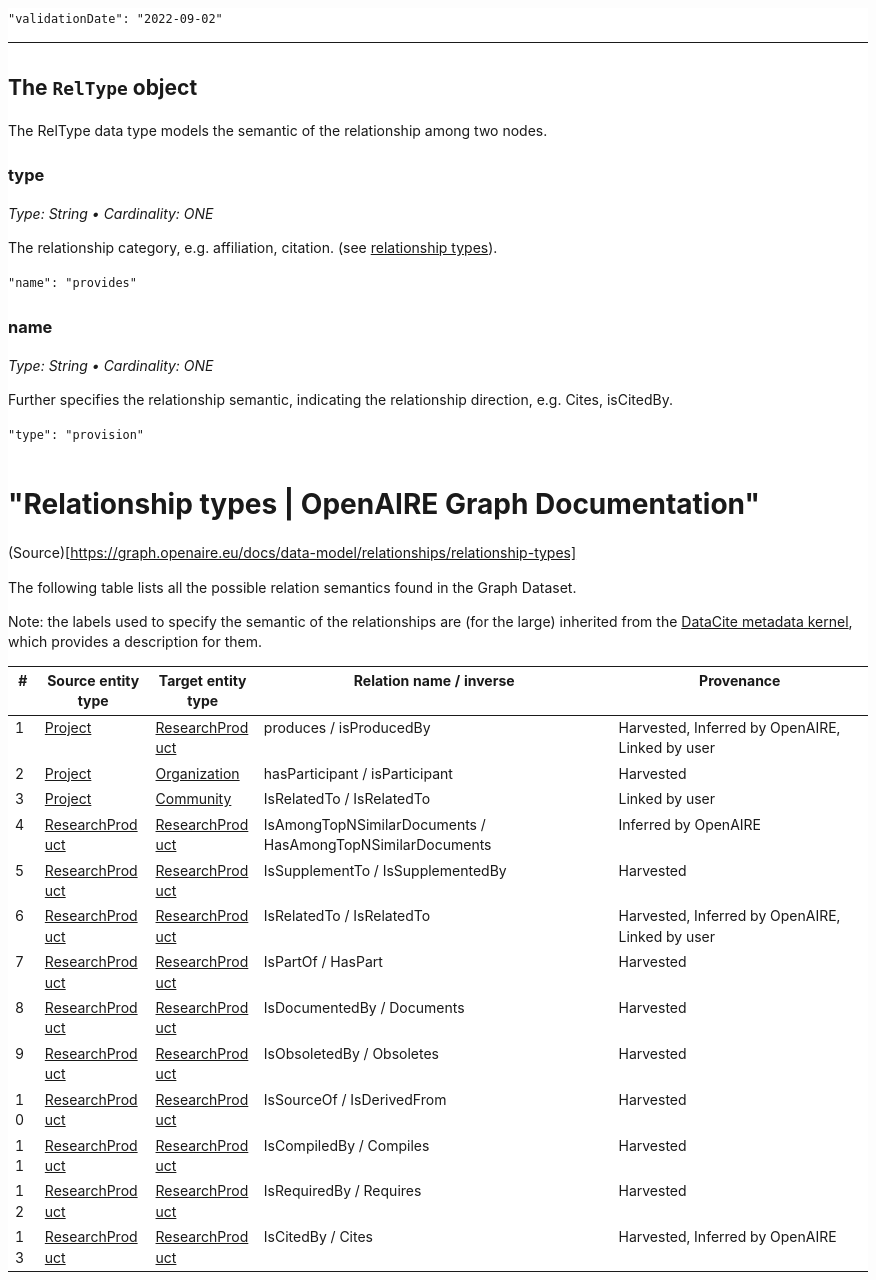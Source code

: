 ```
"validationDate": "2022-09-02"
```

---

## The `RelType` object

The RelType data type models the semantic of the relationship among two nodes.

### type

*Type: String • Cardinality: ONE*

The relationship category, e.g. affiliation, citation. (see [relationship types](https://graph.openaire.eu/docs/data-model/relationships/relationship-types)).

```
"name": "provides"
```

### name

*Type: String • Cardinality: ONE*

Further specifies the relationship semantic, indicating the relationship direction, e.g. Cites, isCitedBy.

```
"type": "provision"
```



# "Relationship types | OpenAIRE Graph Documentation"

(Source)[https://graph.openaire.eu/docs/data-model/relationships/relationship-types]

The following table lists all the possible relation semantics found in the Graph Dataset.

Note: the labels used to specify the semantic of the relationships are (for the large) inherited from the [DataCite metadata kernel](https://schema.datacite.org/meta/kernel-4.4/doc/DataCite-MetadataKernel_v4.4.pdf), which provides a description for them.

| # | Source entity type | Target entity type | Relation name / inverse | Provenance |
| --- | --- | --- | --- | --- |
| 1 | [Project](https://graph.openaire.eu/docs/data-model/entities/project) | [ResearchProduct](https://graph.openaire.eu/docs/data-model/entities/research-product) | produces / isProducedBy | Harvested, Inferred by OpenAIRE, Linked by user |
| 2 | [Project](https://graph.openaire.eu/docs/data-model/entities/project) | [Organization](https://graph.openaire.eu/docs/data-model/entities/organization) | hasParticipant / isParticipant | Harvested |
| 3 | [Project](https://graph.openaire.eu/docs/data-model/entities/project) | [Community](https://graph.openaire.eu/docs/data-model/entities/community) | IsRelatedTo / IsRelatedTo | Linked by user |
| 4 | [ResearchProduct](https://graph.openaire.eu/docs/data-model/entities/research-product) | [ResearchProduct](https://graph.openaire.eu/docs/data-model/entities/research-product) | IsAmongTopNSimilarDocuments / HasAmongTopNSimilarDocuments | Inferred by OpenAIRE |
| 5 | [ResearchProduct](https://graph.openaire.eu/docs/data-model/entities/research-product) | [ResearchProduct](https://graph.openaire.eu/docs/data-model/entities/research-product) | IsSupplementTo / IsSupplementedBy | Harvested |
| 6 | [ResearchProduct](https://graph.openaire.eu/docs/data-model/entities/research-product) | [ResearchProduct](https://graph.openaire.eu/docs/data-model/entities/research-product) | IsRelatedTo / IsRelatedTo | Harvested, Inferred by OpenAIRE, Linked by user |
| 7 | [ResearchProduct](https://graph.openaire.eu/docs/data-model/entities/research-product) | [ResearchProduct](https://graph.openaire.eu/docs/data-model/entities/research-product) | IsPartOf / HasPart | Harvested |
| 8 | [ResearchProduct](https://graph.openaire.eu/docs/data-model/entities/research-product) | [ResearchProduct](https://graph.openaire.eu/docs/data-model/entities/research-product) | IsDocumentedBy / Documents | Harvested |
| 9 | [ResearchProduct](https://graph.openaire.eu/docs/data-model/entities/research-product) | [ResearchProduct](https://graph.openaire.eu/docs/data-model/entities/research-product) | IsObsoletedBy / Obsoletes | Harvested |
| 10 | [ResearchProduct](https://graph.openaire.eu/docs/data-model/entities/research-product) | [ResearchProduct](https://graph.openaire.eu/docs/data-model/entities/research-product) | IsSourceOf / IsDerivedFrom | Harvested |
| 11 | [ResearchProduct](https://graph.openaire.eu/docs/data-model/entities/research-product) | [ResearchProduct](https://graph.openaire.eu/docs/data-model/entities/research-product) | IsCompiledBy / Compiles | Harvested |
| 12 | [ResearchProduct](https://graph.openaire.eu/docs/data-model/entities/research-product) | [ResearchProduct](https://graph.openaire.eu/docs/data-model/entities/research-product) | IsRequiredBy / Requires | Harvested |
| 13 | [ResearchProduct](https://graph.openaire.eu/docs/data-model/entities/research-product) | [ResearchProduct](https://graph.openaire.eu/docs/data-model/entities/research-product) | IsCitedBy / Cites | Harvested, Inferred by OpenAIRE |